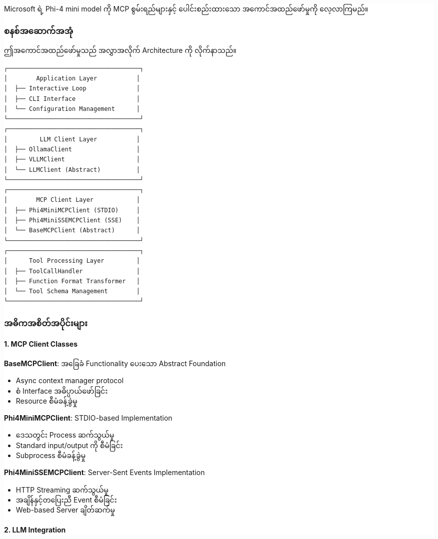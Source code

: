 Microsoft ရဲ့ Phi-4 mini model ကို MCP စွမ်းရည်များနှင့် ပေါင်းစည်းထားသော အကောင်အထည်ဖော်မှုကို လေ့လာကြမည်။

### စနစ်အဆောက်အအုံ

ဤအကောင်အထည်ဖော်မှုသည် အလွှာအလိုက် Architecture ကို လိုက်နာသည်။

```
┌─────────────────────────────────────┐
│        Application Layer           │
│  ├── Interactive Loop              │
│  ├── CLI Interface                 │
│  └── Configuration Management      │
└─────────────────────────────────────┘
┌─────────────────────────────────────┐
│         LLM Client Layer           │
│  ├── OllamaClient                  │
│  ├── VLLMClient                    │
│  └── LLMClient (Abstract)          │
└─────────────────────────────────────┘
┌─────────────────────────────────────┐
│        MCP Client Layer            │
│  ├── Phi4MiniMCPClient (STDIO)     │
│  ├── Phi4MiniSSEMCPClient (SSE)    │
│  └── BaseMCPClient (Abstract)      │
└─────────────────────────────────────┘
┌─────────────────────────────────────┐
│      Tool Processing Layer         │
│  ├── ToolCallHandler               │
│  ├── Function Format Transformer   │
│  └── Tool Schema Management        │
└─────────────────────────────────────┘
```

### အဓိကအစိတ်အပိုင်းများ

#### 1. MCP Client Classes

**BaseMCPClient**: အခြေခံ Functionality ပေးသော Abstract Foundation
- Async context manager protocol
- စံ Interface အဓိပ္ပာယ်ဖော်ခြင်း
- Resource စီမံခန့်ခွဲမှု

**Phi4MiniMCPClient**: STDIO-based Implementation
- ဒေသတွင်း Process ဆက်သွယ်မှု
- Standard input/output ကို စီမံခြင်း
- Subprocess စီမံခန့်ခွဲမှု

**Phi4MiniSSEMCPClient**: Server-Sent Events Implementation
- HTTP Streaming ဆက်သွယ်မှု
- အချိန်နှင့်တပြေးညီ Event စီမံခြင်း
- Web-based Server ချိတ်ဆက်မှု

#### 2. LLM Integration
